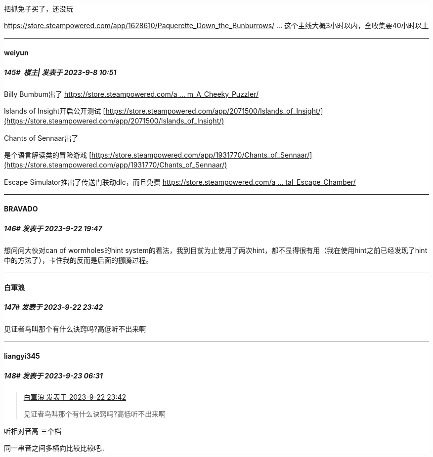 把抓兔子买了，还没玩

https://store.steampowered.com/app/1628610/Paquerette_Down_the_Bunburrows/ ...</blockquote>
这个主线大概3小时以内，全收集要40小时以上

*****

####  weiyun  
##### 145#         楼主| 发表于 2023-9-8 10:51

Billy Bumbum出了
[https://store.steampowered.com/a ... m_A_Cheeky_Puzzler/](https://store.steampowered.com/app/1752730/Billy_Bumbum_A_Cheeky_Puzzler/)

Islands of Insight开启公开测试
[https://store.steampowered.com/app/2071500/Islands_of_Insight/](https://store.steampowered.com/app/2071500/Islands_of_Insight/)

Chants of Sennaar出了

是个语言解读类的冒险游戏
[https://store.steampowered.com/app/1931770/Chants_of_Sennaar/](https://store.steampowered.com/app/1931770/Chants_of_Sennaar/)

Escape Simulator推出了传送门联动dlc，而且免费
[https://store.steampowered.com/a ... tal_Escape_Chamber/](https://store.steampowered.com/app/2000170/Escape_Simulator_Portal_Escape_Chamber/)

*****

####  BRAVADO  
##### 146#       发表于 2023-9-22 19:47

想问问大伙对can of wormholes的hint system的看法，我到目前为止使用了两次hint，都不显得很有用（我在使用hint之前已经发现了hint中的方法了），卡住我的反而是后面的挪腾过程。

*****

####  白軍浪  
##### 147#       发表于 2023-9-22 23:42

见证者鸟叫那个有什么诀窍吗?高低听不出来啊

*****

####  liangyi345  
##### 148#       发表于 2023-9-23 06:31

<blockquote><a href="httphttps://bbs.saraba1st.com/2b/forum.php?mod=redirect&amp;goto=findpost&amp;pid=62499137&amp;ptid=2017380" target="_blank">白軍浪 发表于 2023-9-22 23:42</a>

见证者鸟叫那个有什么诀窍吗?高低听不出来啊</blockquote>
听相对音高 三个档 

同一串音之间多横向比较比较吧..
